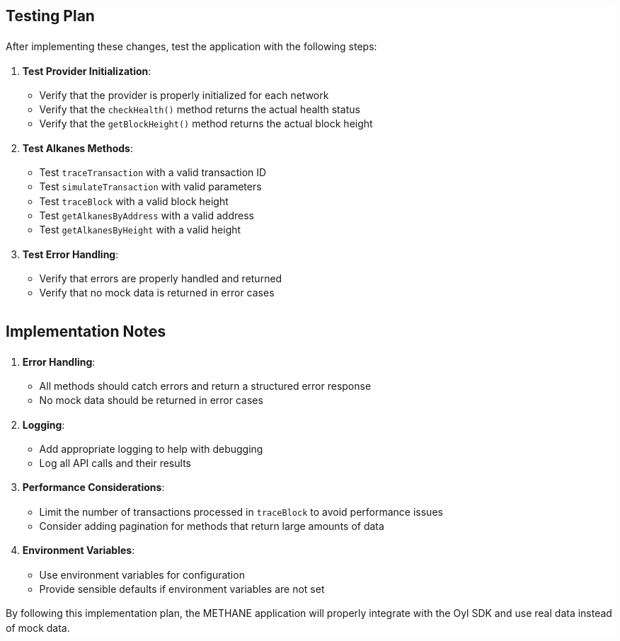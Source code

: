 ## Testing Plan

After implementing these changes, test the application with the following steps:

1. **Test Provider Initialization**:
   - Verify that the provider is properly initialized for each network
   - Verify that the `checkHealth()` method returns the actual health status
   - Verify that the `getBlockHeight()` method returns the actual block height

2. **Test Alkanes Methods**:
   - Test `traceTransaction` with a valid transaction ID
   - Test `simulateTransaction` with valid parameters
   - Test `traceBlock` with a valid block height
   - Test `getAlkanesByAddress` with a valid address
   - Test `getAlkanesByHeight` with a valid height

3. **Test Error Handling**:
   - Verify that errors are properly handled and returned
   - Verify that no mock data is returned in error cases

## Implementation Notes

1. **Error Handling**:
   - All methods should catch errors and return a structured error response
   - No mock data should be returned in error cases

2. **Logging**:
   - Add appropriate logging to help with debugging
   - Log all API calls and their results

3. **Performance Considerations**:
   - Limit the number of transactions processed in `traceBlock` to avoid performance issues
   - Consider adding pagination for methods that return large amounts of data

4. **Environment Variables**:
   - Use environment variables for configuration
   - Provide sensible defaults if environment variables are not set

By following this implementation plan, the METHANE application will properly integrate with the Oyl SDK and use real data instead of mock data.